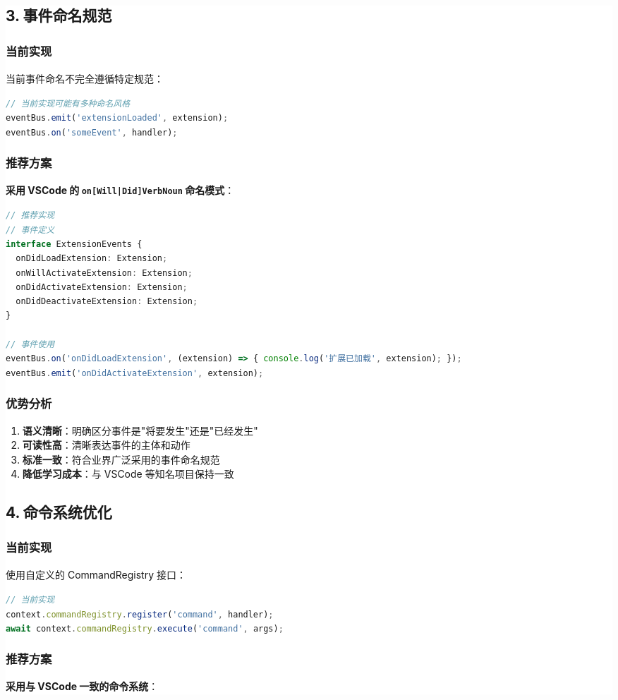 ## 3. 事件命名规范

### 当前实现

当前事件命名不完全遵循特定规范：

```typescript
// 当前实现可能有多种命名风格
eventBus.emit('extensionLoaded', extension);
eventBus.on('someEvent', handler);
```

### 推荐方案

**采用 VSCode 的 `on[Will|Did]VerbNoun` 命名模式**：

```typescript
// 推荐实现
// 事件定义
interface ExtensionEvents {
  onDidLoadExtension: Extension;
  onWillActivateExtension: Extension;
  onDidActivateExtension: Extension;
  onDidDeactivateExtension: Extension;
}

// 事件使用
eventBus.on('onDidLoadExtension', (extension) => { console.log('扩展已加载', extension); });
eventBus.emit('onDidActivateExtension', extension);
```

### 优势分析

1. **语义清晰**：明确区分事件是"将要发生"还是"已经发生"
2. **可读性高**：清晰表达事件的主体和动作
3. **标准一致**：符合业界广泛采用的事件命名规范
4. **降低学习成本**：与 VSCode 等知名项目保持一致

## 4. 命令系统优化

### 当前实现

使用自定义的 CommandRegistry 接口：

```typescript
// 当前实现
context.commandRegistry.register('command', handler);
await context.commandRegistry.execute('command', args);
```

### 推荐方案

**采用与 VSCode 一致的命令系统**：
